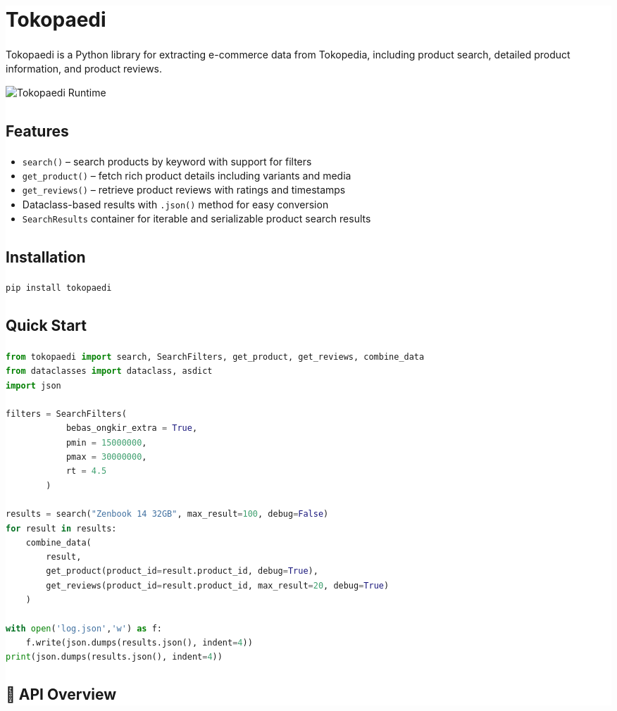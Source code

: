 
# Tokopaedi

Tokopaedi is a Python library for extracting e-commerce data from Tokopedia, including product search, detailed product information, and product reviews.

![Tokopaedi Runtime](image/runtime.png)

## Features

- `search()` – search products by keyword with support for filters
- `get_product()` – fetch rich product details including variants and media
- `get_reviews()` – retrieve product reviews with ratings and timestamps
- Dataclass-based results with `.json()` method for easy conversion
- `SearchResults` container for iterable and serializable product search results

## Installation

``pip install tokopaedi``

  ##  Quick Start

```python
from tokopaedi import search, SearchFilters, get_product, get_reviews, combine_data
from dataclasses import dataclass, asdict
import json

filters = SearchFilters(
            bebas_ongkir_extra = True,
            pmin = 15000000,
            pmax = 30000000,
            rt = 4.5
        )

results = search("Zenbook 14 32GB", max_result=100, debug=False)
for result in results:
    combine_data(
        result,
        get_product(product_id=result.product_id, debug=True),
        get_reviews(product_id=result.product_id, max_result=20, debug=True)
    )

with open('log.json','w') as f:
    f.write(json.dumps(results.json(), indent=4))
print(json.dumps(results.json(), indent=4))
```


## 📘 API Overview
